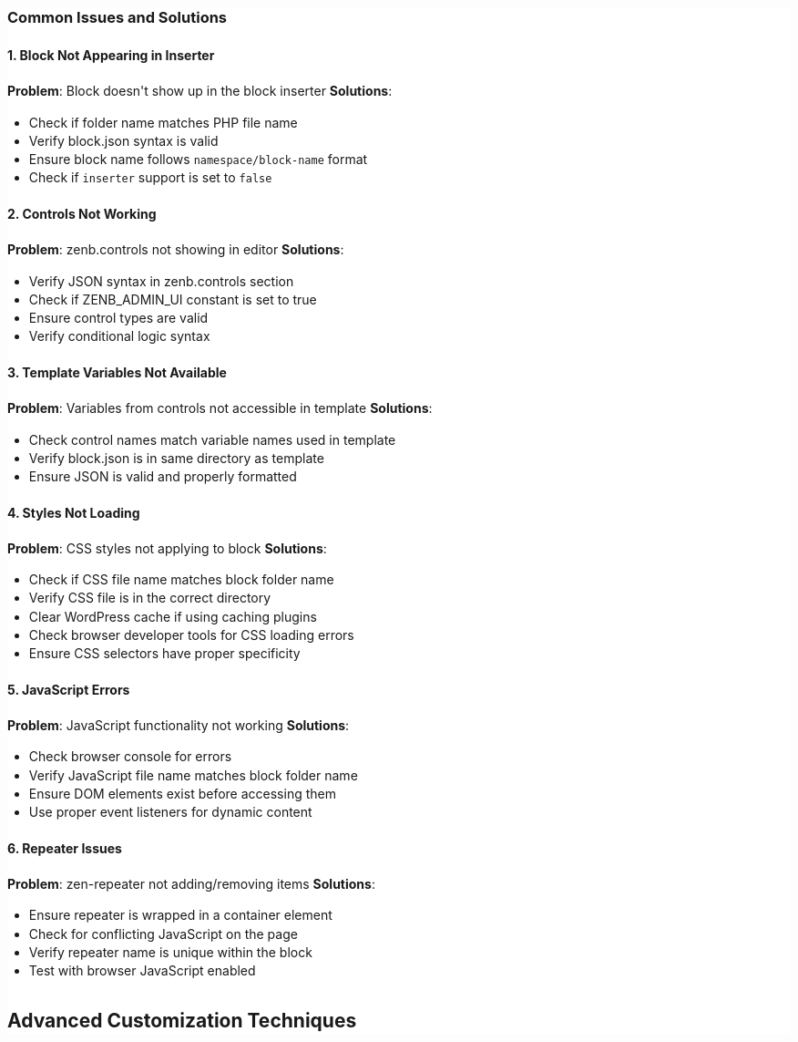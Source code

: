 ### Common Issues and Solutions

#### 1. Block Not Appearing in Inserter
**Problem**: Block doesn't show up in the block inserter
**Solutions**:
- Check if folder name matches PHP file name
- Verify block.json syntax is valid
- Ensure block name follows `namespace/block-name` format
- Check if `inserter` support is set to `false`

#### 2. Controls Not Working
**Problem**: zenb.controls not showing in editor
**Solutions**:
- Verify JSON syntax in zenb.controls section
- Check if ZENB_ADMIN_UI constant is set to true
- Ensure control types are valid
- Verify conditional logic syntax

#### 3. Template Variables Not Available
**Problem**: Variables from controls not accessible in template
**Solutions**:
- Check control names match variable names used in template
- Verify block.json is in same directory as template
- Ensure JSON is valid and properly formatted

#### 4. Styles Not Loading
**Problem**: CSS styles not applying to block
**Solutions**:
- Check if CSS file name matches block folder name
- Verify CSS file is in the correct directory
- Clear WordPress cache if using caching plugins
- Check browser developer tools for CSS loading errors
- Ensure CSS selectors have proper specificity

#### 5. JavaScript Errors
**Problem**: JavaScript functionality not working
**Solutions**:
- Check browser console for errors
- Verify JavaScript file name matches block folder name
- Ensure DOM elements exist before accessing them
- Use proper event listeners for dynamic content

#### 6. Repeater Issues
**Problem**: zen-repeater not adding/removing items
**Solutions**:
- Ensure repeater is wrapped in a container element
- Check for conflicting JavaScript on the page
- Verify repeater name is unique within the block
- Test with browser JavaScript enabled

## Advanced Customization Techniques
